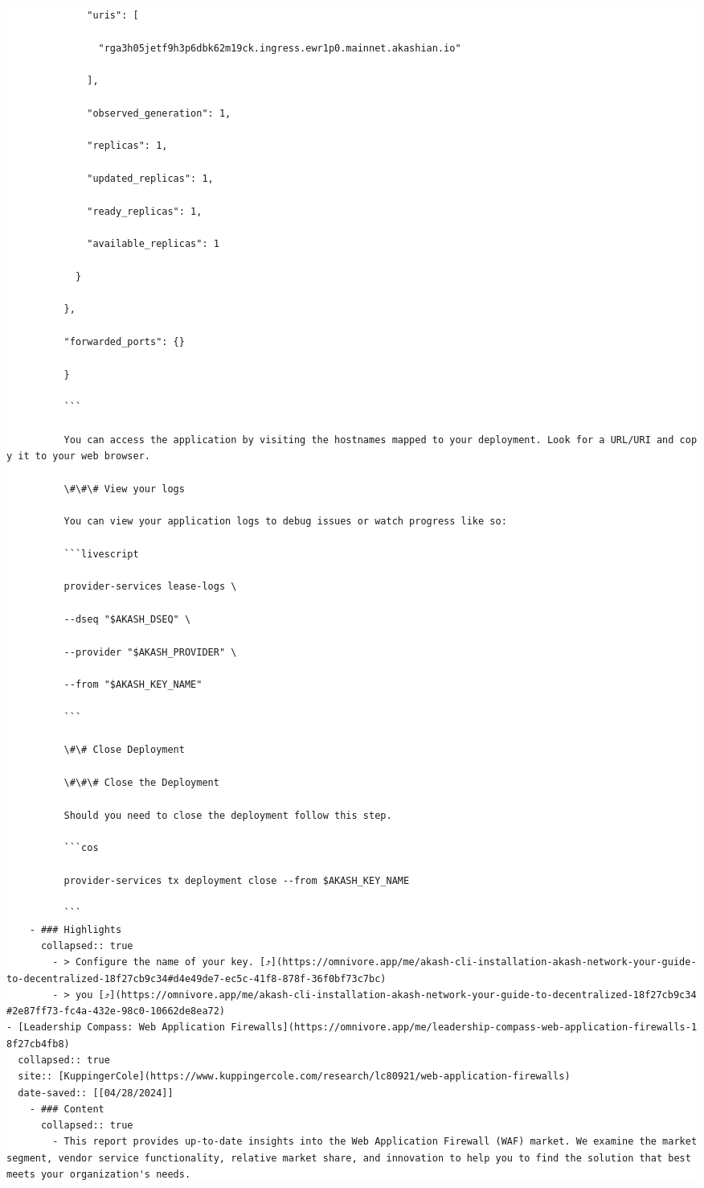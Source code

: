 			      "uris": [
			  
			        "rga3h05jetf9h3p6dbk62m19ck.ingress.ewr1p0.mainnet.akashian.io"
			  
			      ],
			  
			      "observed_generation": 1,
			  
			      "replicas": 1,
			  
			      "updated_replicas": 1,
			  
			      "ready_replicas": 1,
			  
			      "available_replicas": 1
			  
			    }
			  
			  },
			  
			  "forwarded_ports": {}
			  
			  }
			  
			  ```
			  
			  You can access the application by visiting the hostnames mapped to your deployment. Look for a URL/URI and copy it to your web browser.
			  
			  \#\#\# View your logs
			  
			  You can view your application logs to debug issues or watch progress like so:
			  
			  ```livescript
			  
			  provider-services lease-logs \
			  
			  --dseq "$AKASH_DSEQ" \
			  
			  --provider "$AKASH_PROVIDER" \
			  
			  --from "$AKASH_KEY_NAME"
			  
			  ```
			  
			  \#\# Close Deployment
			  
			  \#\#\# Close the Deployment
			  
			  Should you need to close the deployment follow this step.
			  
			  ```cos
			  
			  provider-services tx deployment close --from $AKASH_KEY_NAME
			  
			  ```
		- ### Highlights
		  collapsed:: true
			- > Configure the name of your key. [⤴️](https://omnivore.app/me/akash-cli-installation-akash-network-your-guide-to-decentralized-18f27cb9c34#d4e49de7-ec5c-41f8-878f-36f0bf73c7bc)
			- > you [⤴️](https://omnivore.app/me/akash-cli-installation-akash-network-your-guide-to-decentralized-18f27cb9c34#2e87ff73-fc4a-432e-98c0-10662de8ea72)
	- [Leadership Compass: Web Application Firewalls](https://omnivore.app/me/leadership-compass-web-application-firewalls-18f27cb4fb8)
	  collapsed:: true
	  site:: [KuppingerCole](https://www.kuppingercole.com/research/lc80921/web-application-firewalls)
	  date-saved:: [[04/28/2024]]
		- ### Content
		  collapsed:: true
			- This report provides up-to-date insights into the Web Application Firewall (WAF) market. We examine the market segment, vendor service functionality, relative market share, and innovation to help you to find the solution that best meets your organization's needs.
			  